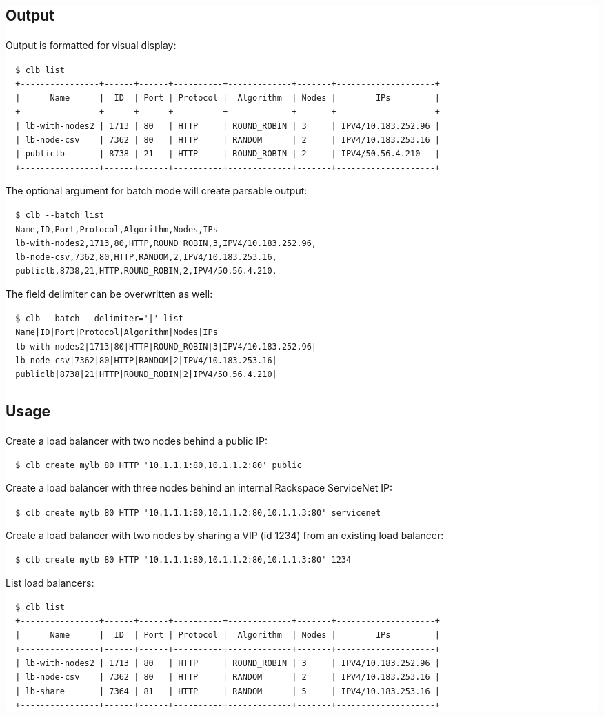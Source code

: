 ## Output

Output is formatted for visual display:

```
  $ clb list
  +----------------+------+------+----------+-------------+-------+--------------------+
  |      Name      |  ID  | Port | Protocol |  Algorithm  | Nodes |        IPs         |
  +----------------+------+------+----------+-------------+-------+--------------------+
  | lb-with-nodes2 | 1713 | 80   | HTTP     | ROUND_ROBIN | 3     | IPV4/10.183.252.96 |
  | lb-node-csv    | 7362 | 80   | HTTP     | RANDOM      | 2     | IPV4/10.183.253.16 |
  | publiclb       | 8738 | 21   | HTTP     | ROUND_ROBIN | 2     | IPV4/50.56.4.210   |
  +----------------+------+------+----------+-------------+-------+--------------------+
```

The optional argument for batch mode will create parsable output:

```
  $ clb --batch list
  Name,ID,Port,Protocol,Algorithm,Nodes,IPs
  lb-with-nodes2,1713,80,HTTP,ROUND_ROBIN,3,IPV4/10.183.252.96,
  lb-node-csv,7362,80,HTTP,RANDOM,2,IPV4/10.183.253.16,
  publiclb,8738,21,HTTP,ROUND_ROBIN,2,IPV4/50.56.4.210,
```

The field delimiter can be overwritten as well:

```
  $ clb --batch --delimiter='|' list
  Name|ID|Port|Protocol|Algorithm|Nodes|IPs
  lb-with-nodes2|1713|80|HTTP|ROUND_ROBIN|3|IPV4/10.183.252.96|
  lb-node-csv|7362|80|HTTP|RANDOM|2|IPV4/10.183.253.16|
  publiclb|8738|21|HTTP|ROUND_ROBIN|2|IPV4/50.56.4.210|
```

## Usage

Create a load balancer with two nodes behind a public IP:

```
  $ clb create mylb 80 HTTP '10.1.1.1:80,10.1.1.2:80' public
```

Create a load balancer with three nodes behind an internal Rackspace ServiceNet IP:

```
  $ clb create mylb 80 HTTP '10.1.1.1:80,10.1.1.2:80,10.1.1.3:80' servicenet
```

Create a load balancer with two nodes by sharing a VIP (id 1234) from an existing load balancer:

```
  $ clb create mylb 80 HTTP '10.1.1.1:80,10.1.1.2:80,10.1.1.3:80' 1234
```

List load balancers:

```
  $ clb list
  +----------------+------+------+----------+-------------+-------+--------------------+
  |      Name      |  ID  | Port | Protocol |  Algorithm  | Nodes |        IPs         |
  +----------------+------+------+----------+-------------+-------+--------------------+
  | lb-with-nodes2 | 1713 | 80   | HTTP     | ROUND_ROBIN | 3     | IPV4/10.183.252.96 |
  | lb-node-csv    | 7362 | 80   | HTTP     | RANDOM      | 2     | IPV4/10.183.253.16 |
  | lb-share       | 7364 | 81   | HTTP     | RANDOM      | 5     | IPV4/10.183.253.16 |
  +----------------+------+------+----------+-------------+-------+--------------------+
```

